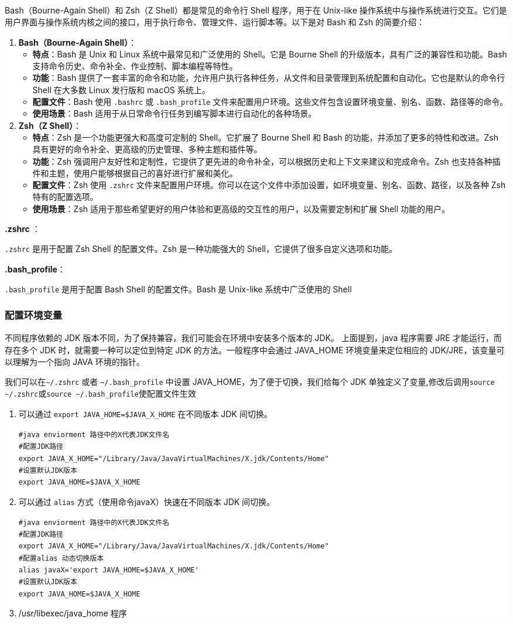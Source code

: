 Bash（Bourne-Again Shell）和 Zsh（Z Shell）都是常见的命令行 Shell 程序，用于在 Unix-like 操作系统中与操作系统进行交互。它们是用户界面与操作系统内核之间的接口，用于执行命令、管理文件、运行脚本等。以下是对 Bash 和 Zsh 的简要介绍：

1. **Bash（Bourne-Again Shell）**：
   - **特点**：Bash 是 Unix 和 Linux 系统中最常见和广泛使用的 Shell。它是 Bourne Shell 的升级版本，具有广泛的兼容性和功能。Bash 支持命令历史、命令补全、作业控制、脚本编程等特性。
   - **功能**：Bash 提供了一套丰富的命令和功能，允许用户执行各种任务，从文件和目录管理到系统配置和自动化。它也是默认的命令行 Shell 在大多数 Linux 发行版和 macOS 系统上。
   - **配置文件**：Bash 使用 `.bashrc` 或 `.bash_profile` 文件来配置用户环境。这些文件包含设置环境变量、别名、函数、路径等的命令。
   - **使用场景**：Bash 适用于从日常命令行任务到编写脚本进行自动化的各种场景。
2. **Zsh（Z Shell）**：
   - **特点**：Zsh 是一个功能更强大和高度可定制的 Shell。它扩展了 Bourne Shell 和 Bash 的功能，并添加了更多的特性和改进。Zsh 具有更好的命令补全、更高级的历史管理、多种主题和插件等。
   - **功能**：Zsh 强调用户友好性和定制性，它提供了更先进的命令补全，可以根据历史和上下文来建议和完成命令。Zsh 也支持各种插件和主题，使用户能够根据自己的喜好进行扩展和美化。
   - **配置文件**：Zsh 使用 `.zshrc` 文件来配置用户环境。你可以在这个文件中添加设置，如环境变量、别名、函数、路径，以及各种 Zsh 特有的配置选项。
   - **使用场景**：Zsh 适用于那些希望更好的用户体验和更高级的交互性的用户，以及需要定制和扩展 Shell 功能的用户。

**.zshrc** ：

`.zshrc` 是用于配置 Zsh Shell 的配置文件。Zsh 是一种功能强大的 Shell，它提供了很多自定义选项和功能。

**.bash_profile**：

`.bash_profile` 是用于配置 Bash Shell 的配置文件。Bash 是 Unix-like 系统中广泛使用的 Shell



### 配置环境变量

不同程序依赖的 JDK 版本不同，为了保持兼容，我们可能会在环境中安装多个版本的 JDK。
上面提到，java 程序需要 JRE 才能运行，而存在多个 JDK 时，就需要一种可以定位到特定 JDK 的方法。一般程序中会通过 JAVA_HOME 环境变量来定位相应的 JDK/JRE，该变量可以理解为一个指向 JAVA 环境的指针。

我们可以在`~/.zshrc` 或者 `~/.bash_profile` 中设置 JAVA_HOME，为了便于切换，我们给每个 JDK 单独定义了变量,修改后调用`source ~/.zshrc`或`source ~/.bash_profile`使配置文件生效

1. 可以通过 `export JAVA_HOME=$JAVA_X_HOME` 在不同版本 JDK 间切换。

   ```shell
   #java enviorment 路径中的X代表JDK文件名
   #配置JDK路径
   export JAVA_X_HOME="/Library/Java/JavaVirtualMachines/X.jdk/Contents/Home"
   #设置默认JDK版本
   export JAVA_HOME=$JAVA_X_HOME
   ```

2. 可以通过 `alias` 方式（使用命令javaX）快速在不同版本 JDK 间切换。

   ```shell
   #java enviorment 路径中的X代表JDK文件名
   #配置JDK路径
   export JAVA_X_HOME="/Library/Java/JavaVirtualMachines/X.jdk/Contents/Home"
   #配置alias 动态切换版本
   alias javaX='export JAVA_HOME=$JAVA_X_HOME'
   #设置默认JDK版本
   export JAVA_HOME=$JAVA_X_HOME
   ```

3. /usr/libexec/java_home 程序
